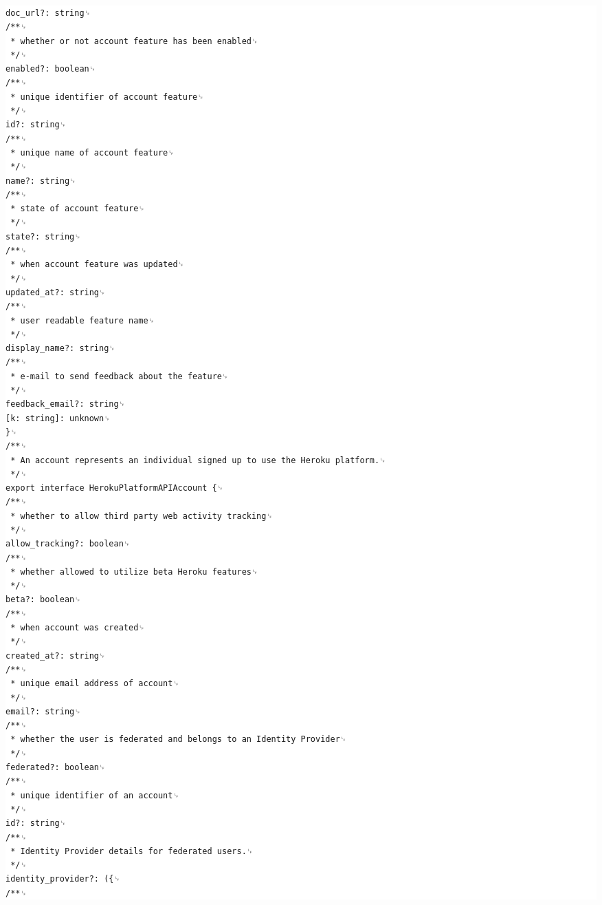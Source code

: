     doc_url?: string␊
    /**␊
     * whether or not account feature has been enabled␊
     */␊
    enabled?: boolean␊
    /**␊
     * unique identifier of account feature␊
     */␊
    id?: string␊
    /**␊
     * unique name of account feature␊
     */␊
    name?: string␊
    /**␊
     * state of account feature␊
     */␊
    state?: string␊
    /**␊
     * when account feature was updated␊
     */␊
    updated_at?: string␊
    /**␊
     * user readable feature name␊
     */␊
    display_name?: string␊
    /**␊
     * e-mail to send feedback about the feature␊
     */␊
    feedback_email?: string␊
    [k: string]: unknown␊
    }␊
    /**␊
     * An account represents an individual signed up to use the Heroku platform.␊
     */␊
    export interface HerokuPlatformAPIAccount {␊
    /**␊
     * whether to allow third party web activity tracking␊
     */␊
    allow_tracking?: boolean␊
    /**␊
     * whether allowed to utilize beta Heroku features␊
     */␊
    beta?: boolean␊
    /**␊
     * when account was created␊
     */␊
    created_at?: string␊
    /**␊
     * unique email address of account␊
     */␊
    email?: string␊
    /**␊
     * whether the user is federated and belongs to an Identity Provider␊
     */␊
    federated?: boolean␊
    /**␊
     * unique identifier of an account␊
     */␊
    id?: string␊
    /**␊
     * Identity Provider details for federated users.␊
     */␊
    identity_provider?: ({␊
    /**␊